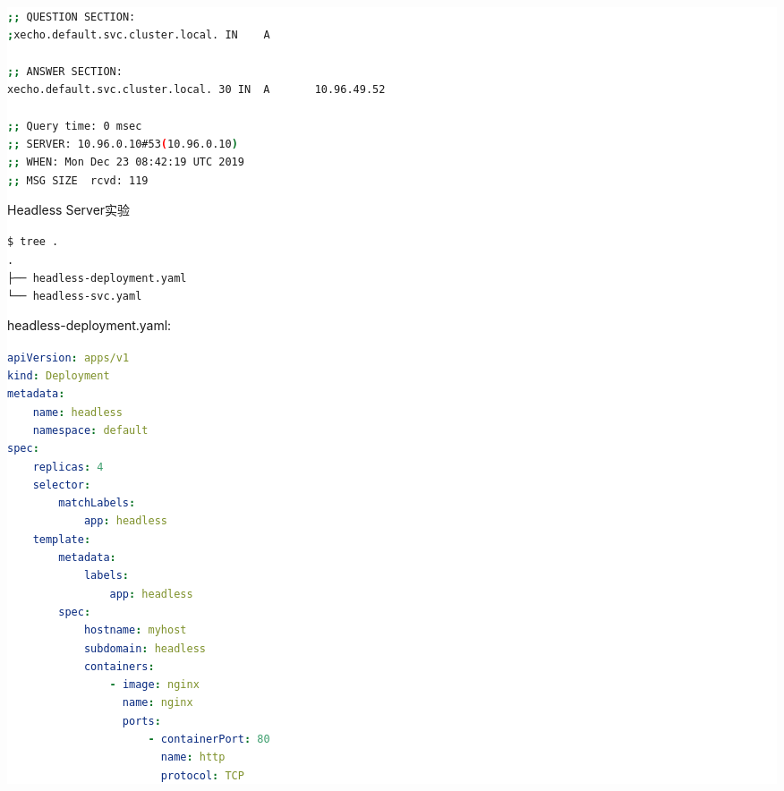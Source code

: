 ```bash
;; QUESTION SECTION:
;xecho.default.svc.cluster.local. IN    A

;; ANSWER SECTION:
xecho.default.svc.cluster.local. 30 IN  A       10.96.49.52

;; Query time: 0 msec
;; SERVER: 10.96.0.10#53(10.96.0.10)
;; WHEN: Mon Dec 23 08:42:19 UTC 2019
;; MSG SIZE  rcvd: 119
```



Headless Server实验

```
$ tree .
.
├── headless-deployment.yaml
└── headless-svc.yaml
```



headless-deployment.yaml: 

```yaml
apiVersion: apps/v1
kind: Deployment
metadata:
    name: headless
    namespace: default
spec:
    replicas: 4
    selector:
        matchLabels:
            app: headless
    template:
        metadata:
            labels:
                app: headless
        spec:
            hostname: myhost
            subdomain: headless
            containers:
                - image: nginx
                  name: nginx
                  ports:
                      - containerPort: 80
                        name: http
                        protocol: TCP
```


